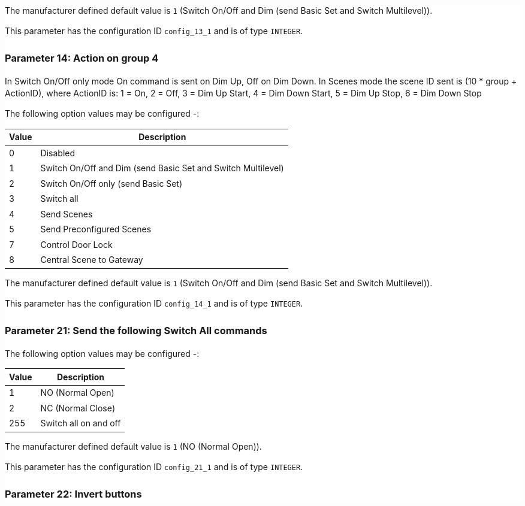 The manufacturer defined default value is ```1``` (Switch On/Off and Dim (send Basic Set and Switch Multilevel)).

This parameter has the configuration ID ```config_13_1``` and is of type ```INTEGER```.


### Parameter 14: Action on group 4

In Switch On/Off only mode On command is sent on Dim Up, Off on Dim Down. In Scenes mode the scene ID sent is (10 * group + ActionID), where ActionID is: 1 = On, 2 = Off, 3 = Dim Up Start, 4 = Dim Down Start, 5 = Dim Up Stop, 6 = Dim Down Stop

The following option values may be configured -:

| Value  | Description |
|--------|-------------|
| 0 | Disabled |
| 1 | Switch On/Off and Dim (send Basic Set and Switch Multilevel) |
| 2 | Switch On/Off only (send Basic Set) |
| 3 | Switch all |
| 4 | Send Scenes |
| 5 | Send Preconfigured Scenes |
| 7 | Control Door Lock |
| 8 | Central Scene to Gateway |

The manufacturer defined default value is ```1``` (Switch On/Off and Dim (send Basic Set and Switch Multilevel)).

This parameter has the configuration ID ```config_14_1``` and is of type ```INTEGER```.


### Parameter 21: Send the following Switch All commands



The following option values may be configured -:

| Value  | Description |
|--------|-------------|
| 1 | NO (Normal Open) |
| 2 | NC (Normal Close) |
| 255 | Switch all on and off |

The manufacturer defined default value is ```1``` (NO (Normal Open)).

This parameter has the configuration ID ```config_21_1``` and is of type ```INTEGER```.


### Parameter 22: Invert buttons
